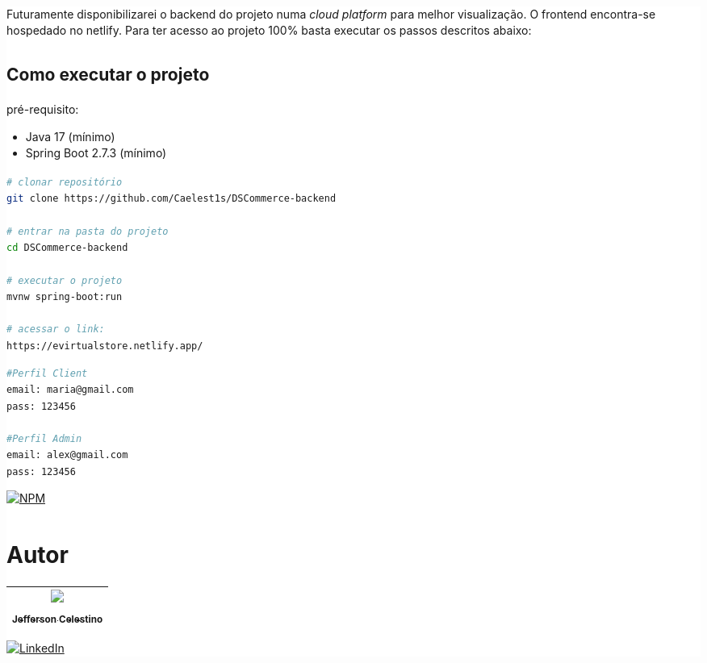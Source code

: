 Futuramente disponibilizarei o backend do projeto numa *cloud platform* para melhor visualização. 
O frontend encontra-se hospedado no netlify. 
Para ter acesso ao projeto 100% basta executar os passos descritos abaixo:

## Como executar o projeto 
pré-requisito:
- Java 17 (mínimo)
- Spring Boot 2.7.3 (mínimo)


```bash
# clonar repositório
git clone https://github.com/Caelest1s/DSCommerce-backend

# entrar na pasta do projeto
cd DSCommerce-backend

# executar o projeto
mvnw spring-boot:run

# acessar o link: 
https://evirtualstore.netlify.app/
```

```bash
#Perfil Client
email: maria@gmail.com
pass: 123456

#Perfil Admin
email: alex@gmail.com
pass: 123456
```

[![NPM](https://img.shields.io/npm/l/react)](https://github.com/Caelest1s/DSCommerce-frontend-vite/blob/main/LICENSE) 

# Autor 
| [<img loading="lazy" src="https://avatars.githubusercontent.com/u/134893850?v=4" width=130><br><sub>Jefferson Celestino</sub>](https://github.com/caelest1s)
| :---: |

[![LinkedIn](https://img.shields.io/badge/-LinkedIn-000?style=for-the-badge&logo=linkedin&logoColor=0e53f0&color:FFF)](https://www.linkedin.com/in/caelestis/)
